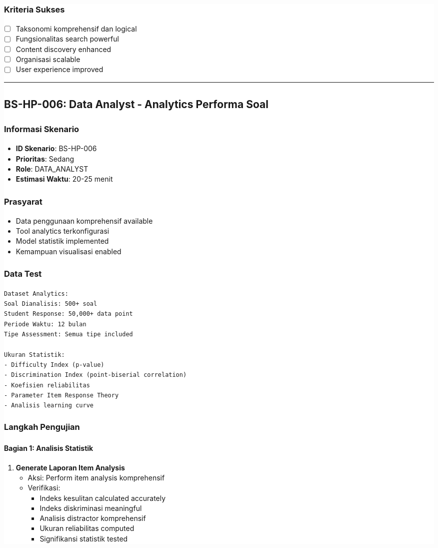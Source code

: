 ### Kriteria Sukses
- [ ] Taksonomi komprehensif dan logical
- [ ] Fungsionalitas search powerful
- [ ] Content discovery enhanced
- [ ] Organisasi scalable
- [ ] User experience improved

---

## BS-HP-006: Data Analyst - Analytics Performa Soal

### Informasi Skenario
- **ID Skenario**: BS-HP-006
- **Prioritas**: Sedang
- **Role**: DATA_ANALYST
- **Estimasi Waktu**: 20-25 menit

### Prasyarat
- Data penggunaan komprehensif available
- Tool analytics terkonfigurasi
- Model statistik implemented
- Kemampuan visualisasi enabled

### Data Test
```
Dataset Analytics:
Soal Dianalisis: 500+ soal
Student Response: 50,000+ data point
Periode Waktu: 12 bulan
Tipe Assessment: Semua tipe included

Ukuran Statistik:
- Difficulty Index (p-value)
- Discrimination Index (point-biserial correlation)
- Koefisien reliabilitas
- Parameter Item Response Theory
- Analisis learning curve
```

### Langkah Pengujian

#### Bagian 1: Analisis Statistik
1. **Generate Laporan Item Analysis**
   - Aksi: Perform item analysis komprehensif
   - Verifikasi:
     - Indeks kesulitan calculated accurately
     - Indeks diskriminasi meaningful
     - Analisis distractor komprehensif
     - Ukuran reliabilitas computed
     - Signifikansi statistik tested
